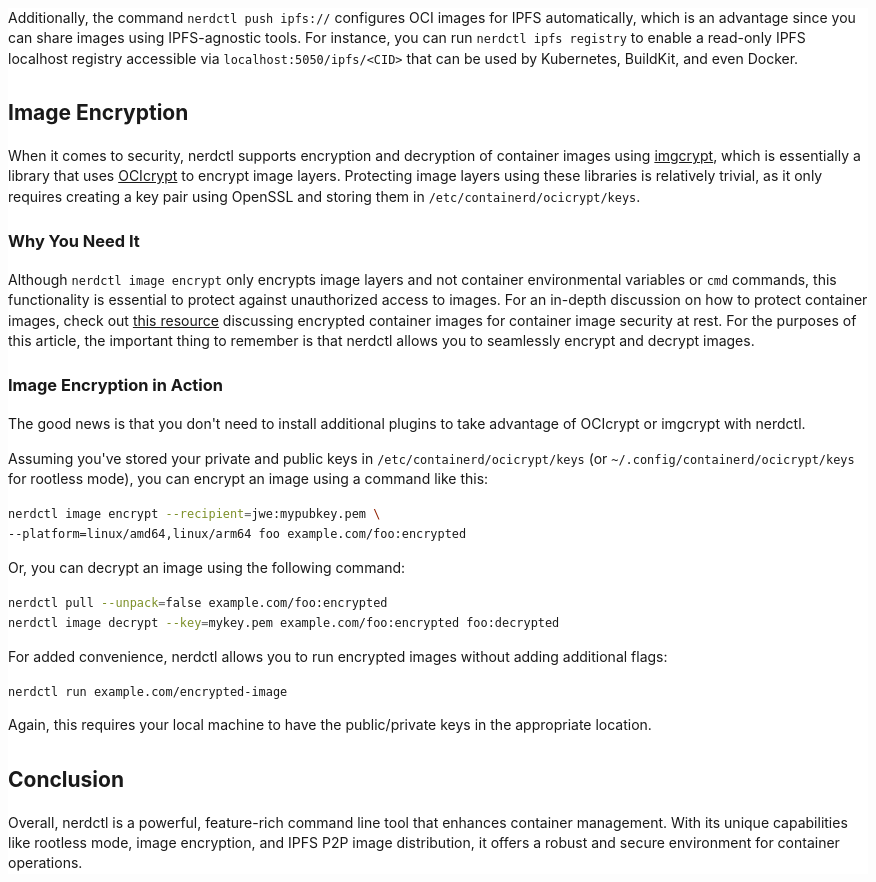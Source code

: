 Additionally, the command `nerdctl push ipfs://` configures OCI images for IPFS automatically, which is an advantage since you can share images using IPFS-agnostic tools. For instance, you can run `nerdctl ipfs registry` to enable a read-only IPFS localhost registry accessible via `localhost:5050/ipfs/<CID>` that can be used by Kubernetes, BuildKit, and even Docker.

## Image Encryption

When it comes to security, nerdctl supports encryption and decryption of container images using [imgcrypt](https://github.com/containerd/imgcrypt), which is essentially a library that uses [OCIcrypt](https://github.com/containerd/nerdctl/blob/main/docs/ocicrypt.md) to encrypt image layers. Protecting image layers using these libraries is relatively trivial, as it only requires creating a key pair using OpenSSL and storing them in `/etc/containerd/ocicrypt/keys`.

### Why You Need It

Although `nerdctl image encrypt` only encrypts image layers and not container environmental variables or `cmd` commands, this functionality is essential to protect against unauthorized access to images. For an in-depth discussion on how to protect container images, check out [this resource](https://developer.ibm.com/articles/encrypted-container-images-for-container-image-security-at-rest/) discussing encrypted container images for container image security at rest. For the purposes of this article, the important thing to remember is that nerdctl allows you to seamlessly encrypt and decrypt images.

### Image Encryption in Action

The good news is that you don't need to install additional plugins to take advantage of OCIcrypt or imgcrypt with nerdctl.

Assuming you've stored your private and public keys in `/etc/containerd/ocicrypt/keys` (or `~/.config/containerd/ocicrypt/keys` for rootless mode), you can encrypt an image using a command like this:

~~~{.bash caption=">_"}
nerdctl image encrypt --recipient=jwe:mypubkey.pem \
--platform=linux/amd64,linux/arm64 foo example.com/foo:encrypted
~~~

Or, you can decrypt an image using the following command:

~~~{.bash caption=">_"}
nerdctl pull --unpack=false example.com/foo:encrypted
nerdctl image decrypt --key=mykey.pem example.com/foo:encrypted foo:decrypted
~~~

For added convenience, nerdctl allows you to run encrypted images without adding additional flags:

~~~{.bash caption=">_"}
nerdctl run example.com/encrypted-image
~~~

Again, this requires your local machine to have the public/private keys in the appropriate location.

## Conclusion

Overall, nerdctl is a powerful, feature-rich command line tool that enhances container management. With its unique capabilities like rootless mode, image encryption, and IPFS P2P image distribution, it offers a robust and secure environment for container operations.
